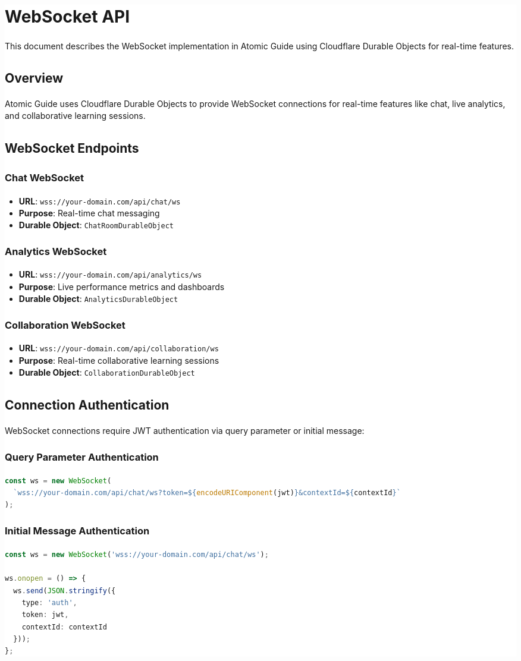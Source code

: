 # WebSocket API

This document describes the WebSocket implementation in Atomic Guide using Cloudflare Durable Objects for real-time features.

## Overview

Atomic Guide uses Cloudflare Durable Objects to provide WebSocket connections for real-time features like chat, live analytics, and collaborative learning sessions.

## WebSocket Endpoints

### Chat WebSocket
- **URL**: `wss://your-domain.com/api/chat/ws`
- **Purpose**: Real-time chat messaging
- **Durable Object**: `ChatRoomDurableObject`

### Analytics WebSocket
- **URL**: `wss://your-domain.com/api/analytics/ws`
- **Purpose**: Live performance metrics and dashboards
- **Durable Object**: `AnalyticsDurableObject`

### Collaboration WebSocket
- **URL**: `wss://your-domain.com/api/collaboration/ws`
- **Purpose**: Real-time collaborative learning sessions
- **Durable Object**: `CollaborationDurableObject`

## Connection Authentication

WebSocket connections require JWT authentication via query parameter or initial message:

### Query Parameter Authentication
```typescript
const ws = new WebSocket(
  `wss://your-domain.com/api/chat/ws?token=${encodeURIComponent(jwt)}&contextId=${contextId}`
);
```

### Initial Message Authentication
```typescript
const ws = new WebSocket('wss://your-domain.com/api/chat/ws');

ws.onopen = () => {
  ws.send(JSON.stringify({
    type: 'auth',
    token: jwt,
    contextId: contextId
  }));
};
```
